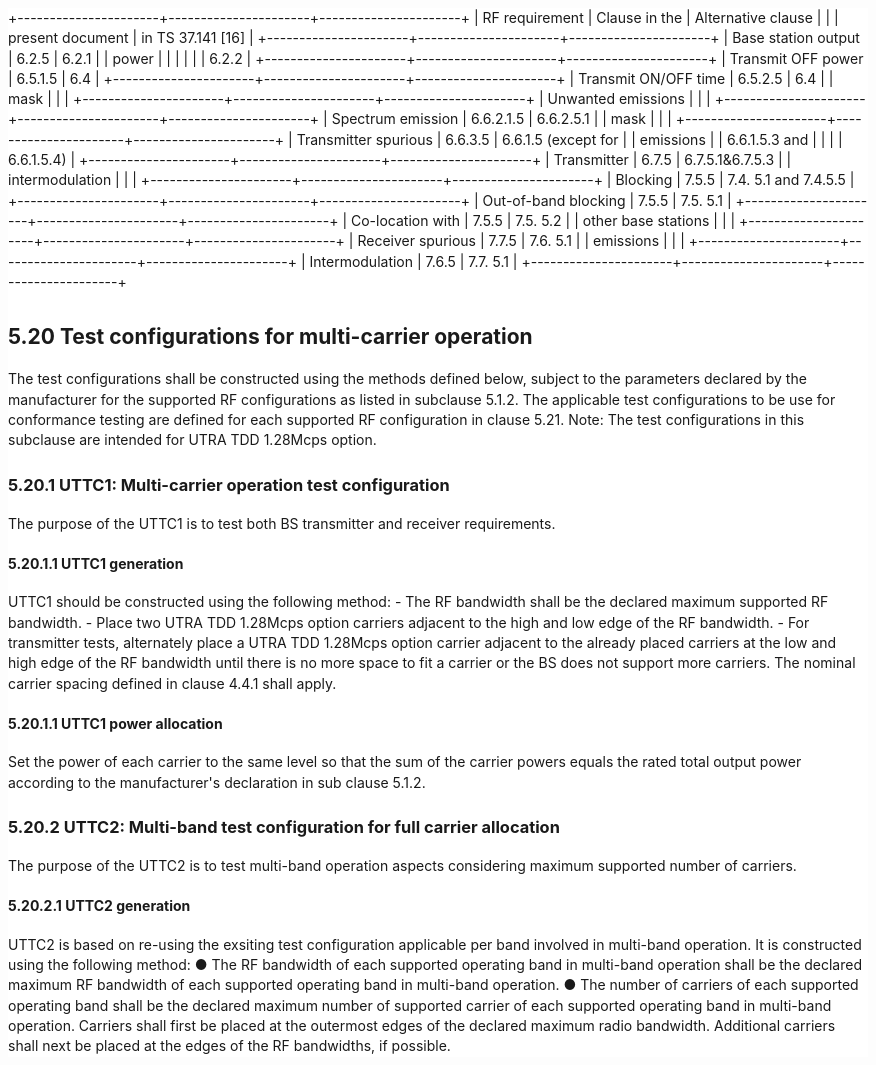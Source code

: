 +----------------------+----------------------+----------------------+ | RF requirement | Clause in the | Alternative clause | | | present document | in TS 37.141 [16] | +----------------------+----------------------+----------------------+ | Base station output | 6.2.5 | 6.2.1 | | power | | | | | | 6.2.2 | +----------------------+----------------------+----------------------+ | Transmit OFF power | 6.5.1.5 | 6.4 | +----------------------+----------------------+----------------------+ | Transmit ON/OFF time | 6.5.2.5 | 6.4 | | mask | | | +----------------------+----------------------+----------------------+ | Unwanted emissions | | | +----------------------+----------------------+----------------------+ | Spectrum emission | 6.6.2.1.5 | 6.6.2.5.1 | | mask | | | +----------------------+----------------------+----------------------+ | Transmitter spurious | 6.6.3.5 | 6.6.1.5 (except for | | emissions | | 6.6.1.5.3 and | | | | 6.6.1.5.4) | +----------------------+----------------------+----------------------+ | Transmitter | 6.7.5 | 6.7.5.1&6.7.5.3 | | intermodulation | | | +----------------------+----------------------+----------------------+ | Blocking | 7.5.5 | 7.4. 5.1 and 7.4.5.5 | +----------------------+----------------------+----------------------+ | Out-of-band blocking | 7.5.5 | 7.5. 5.1 | +----------------------+----------------------+----------------------+ | Co-location with | 7.5.5 | 7.5. 5.2 | | other base stations | | | +----------------------+----------------------+----------------------+ | Receiver spurious | 7.7.5 | 7.6. 5.1 | | emissions | | | +----------------------+----------------------+----------------------+ | Intermodulation | 7.6.5 | 7.7. 5.1 | +----------------------+----------------------+----------------------+
## 5.20 Test configurations for multi-carrier operation
The test configurations shall be constructed using the methods defined below,
subject to the parameters declared by the manufacturer for the supported RF
configurations as listed in subclause 5.1.2. The applicable test
configurations to be use for conformance testing are defined for each
supported RF configuration in clause 5.21.
Note: The test configurations in this subclause are intended for UTRA TDD
1.28Mcps option.
### 5.20.1 UTTC1: Multi-carrier operation test configuration
The purpose of the UTTC1 is to test both BS transmitter and receiver
requirements.
#### 5.20.1.1 UTTC1 generation
UTTC1 should be constructed using the following method:
\- The RF bandwidth shall be the declared maximum supported RF bandwidth.
\- Place two UTRA TDD 1.28Mcps option carriers adjacent to the high and low
edge of the RF bandwidth.
\- For transmitter tests, alternately place a UTRA TDD 1.28Mcps option carrier
adjacent to the already placed carriers at the low and high edge of the RF
bandwidth until there is no more space to fit a carrier or the BS does not
support more carriers. The nominal carrier spacing defined in clause 4.4.1
shall apply.
#### 5.20.1.1 UTTC1 power allocation
Set the power of each carrier to the same level so that the sum of the carrier
powers equals the rated total output power according to the manufacturer's
declaration in sub clause 5.1.2.
### 5.20.2 UTTC2: Multi-band test configuration for full carrier allocation
The purpose of the UTTC2 is to test multi-band operation aspects considering
maximum supported number of carriers.
#### 5.20.2.1 UTTC2 generation
UTTC2 is based on re-using the exsiting test configuration applicable per band
involved in multi-band operation. It is constructed using the following
method:
● The RF bandwidth of each supported operating band in multi-band operation
shall be the declared maximum RF bandwidth of each supported operating band in
multi-band operation.
● The number of carriers of each supported operating band shall be the
declared maximum number of supported carrier of each supported operating band
in multi-band operation. Carriers shall first be placed at the outermost edges
of the declared maximum radio bandwidth. Additional carriers shall next be
placed at the edges of the RF bandwidths, if possible.